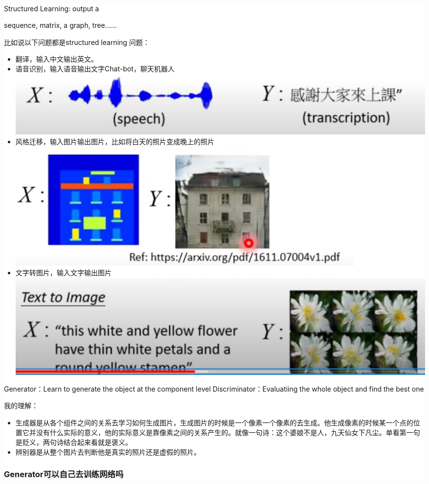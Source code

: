 Structured Learning: output a 

sequence, matrix, a graph, tree......

比如说以下问题都是structured learning 问题：

- 翻译，输入中文输出英文。
- 语音识别，输入语音输出文字Chat-bot，聊天机器人
  ![image-20211024193301949](introduction.assets/image-20211024193301949.png)
- 风格迁移，输入图片输出图片，比如将白天的照片变成晚上的照片
  ![image-20211024193233448](introduction.assets/image-20211024193233448.png)
- 文字转图片，输入文字输出图片
  ![image-20211024193412580](introduction.assets/image-20211024193412580.png)

Generator：Learn to generate the object at the component level
Discriminator：Evaluatiing the whole object and find the best one

我的理解：

- 生成器是从各个组件之间的关系去学习如何生成图片，生成图片的时候是一个像素一个像素的去生成。他生成像素的时候某一个点的位置它并没有什么实际的意义，他的实际意义是靠像素之间的关系产生的。就像一句诗：这个婆娘不是人，九天仙女下凡尘。单看第一句是贬义，两句诗结合起来看就是褒义。
- 辨别器是从整个图片去判断他是真实的照片还是虚假的照片。

### Generator可以自己去训练网络吗
